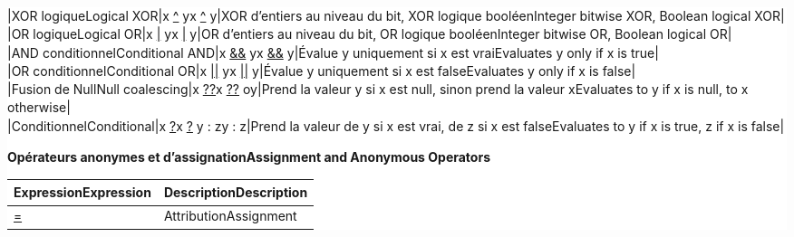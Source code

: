 |<span data-ttu-id="c53ad-225">XOR logique</span><span class="sxs-lookup"><span data-stu-id="c53ad-225">Logical XOR</span></span>|<span data-ttu-id="c53ad-226">x [^](../../../csharp/language-reference/operators/xor-operator.md) y</span><span class="sxs-lookup"><span data-stu-id="c53ad-226">x [^](../../../csharp/language-reference/operators/xor-operator.md) y</span></span>|<span data-ttu-id="c53ad-227">XOR d’entiers au niveau du bit, XOR logique booléen</span><span class="sxs-lookup"><span data-stu-id="c53ad-227">Integer bitwise XOR, Boolean logical XOR</span></span>|  
|<span data-ttu-id="c53ad-228">OR logique</span><span class="sxs-lookup"><span data-stu-id="c53ad-228">Logical OR</span></span>|<span data-ttu-id="c53ad-229">x [&#124;](../../../csharp/language-reference/operators/or-operator.md) y</span><span class="sxs-lookup"><span data-stu-id="c53ad-229">x [&#124;](../../../csharp/language-reference/operators/or-operator.md) y</span></span>|<span data-ttu-id="c53ad-230">OR d’entiers au niveau du bit, OR logique booléen</span><span class="sxs-lookup"><span data-stu-id="c53ad-230">Integer bitwise OR, Boolean logical OR</span></span>|  
|<span data-ttu-id="c53ad-231">AND conditionnel</span><span class="sxs-lookup"><span data-stu-id="c53ad-231">Conditional AND</span></span>|<span data-ttu-id="c53ad-232">x [&&](../../../csharp/language-reference/operators/conditional-and-operator.md) y</span><span class="sxs-lookup"><span data-stu-id="c53ad-232">x [&&](../../../csharp/language-reference/operators/conditional-and-operator.md) y</span></span>|<span data-ttu-id="c53ad-233">Évalue y uniquement si x est vrai</span><span class="sxs-lookup"><span data-stu-id="c53ad-233">Evaluates y only if x is true</span></span>|  
|<span data-ttu-id="c53ad-234">OR conditionnel</span><span class="sxs-lookup"><span data-stu-id="c53ad-234">Conditional OR</span></span>|<span data-ttu-id="c53ad-235">x [&#124;&#124;](../../../csharp/language-reference/operators/conditional-or-operator.md) y</span><span class="sxs-lookup"><span data-stu-id="c53ad-235">x [&#124;&#124;](../../../csharp/language-reference/operators/conditional-or-operator.md) y</span></span>|<span data-ttu-id="c53ad-236">Évalue y uniquement si x est false</span><span class="sxs-lookup"><span data-stu-id="c53ad-236">Evaluates y only if x is false</span></span>|  
|<span data-ttu-id="c53ad-237">Fusion de Null</span><span class="sxs-lookup"><span data-stu-id="c53ad-237">Null coalescing</span></span>|<span data-ttu-id="c53ad-238">x [??](../../../csharp/language-reference/operators/null-coalescing-operator.md)</span><span class="sxs-lookup"><span data-stu-id="c53ad-238">x [??](../../../csharp/language-reference/operators/null-coalescing-operator.md)</span></span> <span data-ttu-id="c53ad-239">o</span><span class="sxs-lookup"><span data-stu-id="c53ad-239">y</span></span>|<span data-ttu-id="c53ad-240">Prend la valeur y si x est null, sinon prend la valeur x</span><span class="sxs-lookup"><span data-stu-id="c53ad-240">Evaluates to y if x is null, to x otherwise</span></span>|  
|<span data-ttu-id="c53ad-241">Conditionnel</span><span class="sxs-lookup"><span data-stu-id="c53ad-241">Conditional</span></span>|<span data-ttu-id="c53ad-242">x [?](../../../csharp/language-reference/operators/conditional-operator.md)</span><span class="sxs-lookup"><span data-stu-id="c53ad-242">x [?](../../../csharp/language-reference/operators/conditional-operator.md)</span></span> <span data-ttu-id="c53ad-243">y : z</span><span class="sxs-lookup"><span data-stu-id="c53ad-243">y : z</span></span>|<span data-ttu-id="c53ad-244">Prend la valeur de y si x est vrai, de z si x est false</span><span class="sxs-lookup"><span data-stu-id="c53ad-244">Evaluates to y if x is true, z if x is false</span></span>|  
  
 <span data-ttu-id="c53ad-245">**Opérateurs anonymes et d’assignation**</span><span class="sxs-lookup"><span data-stu-id="c53ad-245">**Assignment and Anonymous Operators**</span></span>  
  
|<span data-ttu-id="c53ad-246">Expression</span><span class="sxs-lookup"><span data-stu-id="c53ad-246">Expression</span></span>|<span data-ttu-id="c53ad-247">Description</span><span class="sxs-lookup"><span data-stu-id="c53ad-247">Description</span></span>|  
|----------------|-----------------|  
|[=](../../../csharp/language-reference/operators/assignment-operator.md)|<span data-ttu-id="c53ad-248">Attribution</span><span class="sxs-lookup"><span data-stu-id="c53ad-248">Assignment</span></span>|  